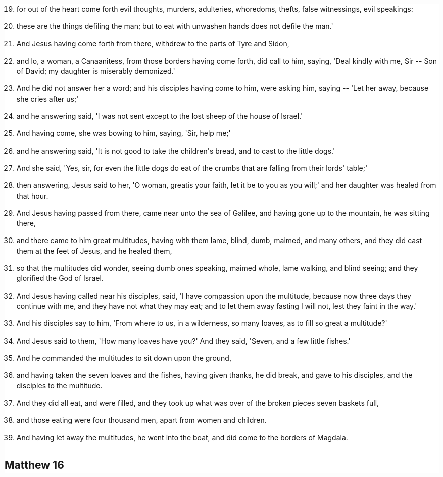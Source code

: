 19. for out of the heart come forth evil thoughts, murders, adulteries, whoredoms, thefts, false witnessings, evil speakings:

20. these are the things defiling the man; but to eat with unwashen hands does not defile the man.'

21. And Jesus having come forth from there, withdrew to the parts of Tyre and Sidon,

22. and lo, a woman, a Canaanitess, from those borders having come forth, did call to him, saying, 'Deal kindly with me, Sir -- Son of David; my daughter is miserably demonized.'

23. And he did not answer her a word; and his disciples having come to him, were asking him, saying -- 'Let her away, because she cries after us;'

24. and he answering said, 'I was not sent except to the lost sheep of the house of Israel.'

25. And having come, she was bowing to him, saying, 'Sir, help me;'

26. and he answering said, 'It is not good to take the children's bread, and to cast to the little dogs.'

27. And she said, 'Yes, sir, for even the little dogs do eat of the crumbs that are falling from their lords' table;'

28. then answering, Jesus said to her, 'O woman, greatis your faith, let it be to you as you will;' and her daughter was healed from that hour.

29. And Jesus having passed from there, came near unto the sea of Galilee, and having gone up to the mountain, he was sitting there,

30. and there came to him great multitudes, having with them lame, blind, dumb, maimed, and many others, and they did cast them at the feet of Jesus, and he healed them,

31. so that the multitudes did wonder, seeing dumb ones speaking, maimed whole, lame walking, and blind seeing; and they glorified the God of Israel.

32. And Jesus having called near his disciples, said, 'I have compassion upon the multitude, because now three days they continue with me, and they have not what they may eat; and to let them away fasting I will not, lest they faint in the way.'

33. And his disciples say to him, 'From where to us, in a wilderness, so many loaves, as to fill so great a multitude?'

34. And Jesus said to them, 'How many loaves have you?' And they said, 'Seven, and a few little fishes.'

35. And he commanded the multitudes to sit down upon the ground,

36. and having taken the seven loaves and the fishes, having given thanks, he did break, and gave to his disciples, and the disciples to the multitude.

37. And they did all eat, and were filled, and they took up what was over of the broken pieces seven baskets full,

38. and those eating were four thousand men, apart from women and children.

39. And having let away the multitudes, he went into the boat, and did come to the borders of Magdala.

## Matthew 16
